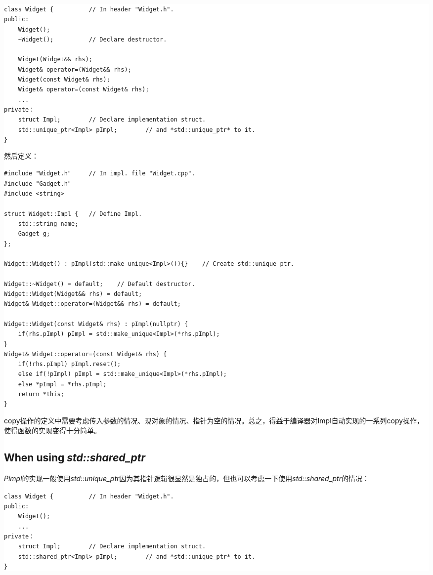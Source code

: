     class Widget {          // In header "Widget.h".
    public:
        Widget();
        ~Widget();          // Declare destructor.
        
        Widget(Widget&& rhs);
        Widget& operator=(Widget&& rhs);
        Widget(const Widget& rhs);
        Widget& operator=(const Widget& rhs);
        ...
    private：
        struct Impl;        // Declare implementation struct.
        std::unique_ptr<Impl> pImpl;        // and *std::unique_ptr* to it.
    }

然后定义：

    #include "Widget.h"     // In impl. file "Widget.cpp".
    #include "Gadget.h"
    #include <string>

    struct Widget::Impl {   // Define Impl.
        std::string name;
        Gadget g;
    };

    Widget::Widget() : pImpl(std::make_unique<Impl>()){}    // Create std::unique_ptr.

    Widget::~Widget() = default;    // Default destructor.
    Widget::Widget(Widget&& rhs) = default;
    Widget& Widget::operator=(Widget&& rhs) = default;

    Widget::Widget(const Widget& rhs) : pImpl(nullptr) {
        if(rhs.pImpl) pImpl = std::make_unique<Impl>(*rhs.pImpl);
    }
    Widget& Widget::operator=(const Widget& rhs) {
        if(!rhs.pImpl) pImpl.reset();
        else if(!pImpl) pImpl = std::make_unique<Impl>(*rhs.pImpl);
        else *pImpl = *rhs.pImpl;
        return *this;
    }

copy操作的定义中需要考虑传入参数的情况、现对象的情况、指针为空的情况。总之，得益于编译器对Impl自动实现的一系列copy操作，使得函数的实现变得十分简单。

## When using *std::shared_ptr*

*Pimpl*的实现一般使用*std::unique_ptr*因为其指针逻辑很显然是独占的，但也可以考虑一下使用*std::shared_ptr*的情况：

    class Widget {          // In header "Widget.h".
    public:
        Widget();
        ...
    private：
        struct Impl;        // Declare implementation struct.
        std::shared_ptr<Impl> pImpl;        // and *std::unique_ptr* to it.
    }
